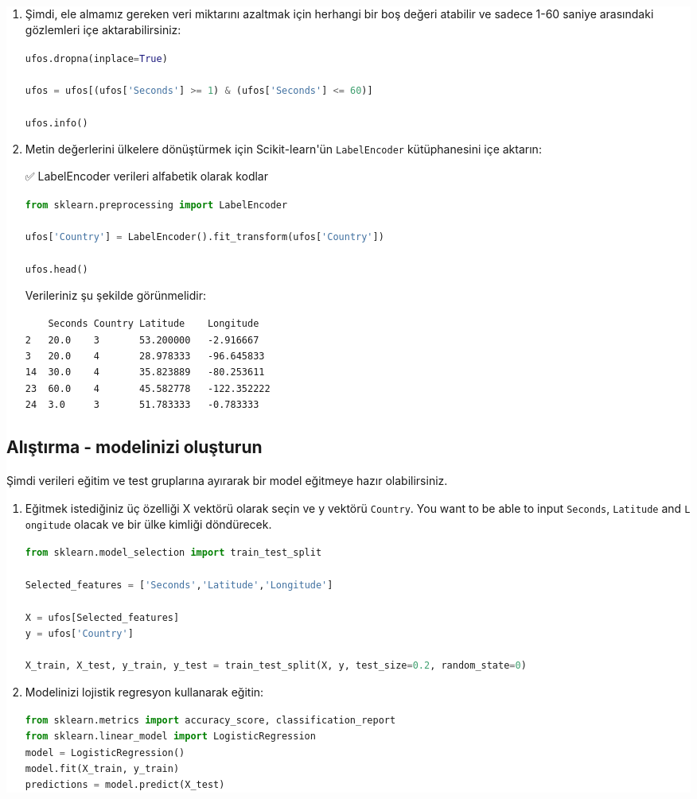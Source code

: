 1. Şimdi, ele almamız gereken veri miktarını azaltmak için herhangi bir boş değeri atabilir ve sadece 1-60 saniye arasındaki gözlemleri içe aktarabilirsiniz:

    ```python
    ufos.dropna(inplace=True)
    
    ufos = ufos[(ufos['Seconds'] >= 1) & (ufos['Seconds'] <= 60)]
    
    ufos.info()
    ```

1. Metin değerlerini ülkelere dönüştürmek için Scikit-learn'ün `LabelEncoder` kütüphanesini içe aktarın:

    ✅ LabelEncoder verileri alfabetik olarak kodlar

    ```python
    from sklearn.preprocessing import LabelEncoder
    
    ufos['Country'] = LabelEncoder().fit_transform(ufos['Country'])
    
    ufos.head()
    ```

    Verileriniz şu şekilde görünmelidir:

    ```output
    	Seconds	Country	Latitude	Longitude
    2	20.0	3		53.200000	-2.916667
    3	20.0	4		28.978333	-96.645833
    14	30.0	4		35.823889	-80.253611
    23	60.0	4		45.582778	-122.352222
    24	3.0		3		51.783333	-0.783333
    ```

## Alıştırma - modelinizi oluşturun

Şimdi verileri eğitim ve test gruplarına ayırarak bir model eğitmeye hazır olabilirsiniz.

1. Eğitmek istediğiniz üç özelliği X vektörü olarak seçin ve y vektörü `Country`. You want to be able to input `Seconds`, `Latitude` and `Longitude` olacak ve bir ülke kimliği döndürecek.

    ```python
    from sklearn.model_selection import train_test_split
    
    Selected_features = ['Seconds','Latitude','Longitude']
    
    X = ufos[Selected_features]
    y = ufos['Country']
    
    X_train, X_test, y_train, y_test = train_test_split(X, y, test_size=0.2, random_state=0)
    ```

1. Modelinizi lojistik regresyon kullanarak eğitin:

    ```python
    from sklearn.metrics import accuracy_score, classification_report
    from sklearn.linear_model import LogisticRegression
    model = LogisticRegression()
    model.fit(X_train, y_train)
    predictions = model.predict(X_test)
    